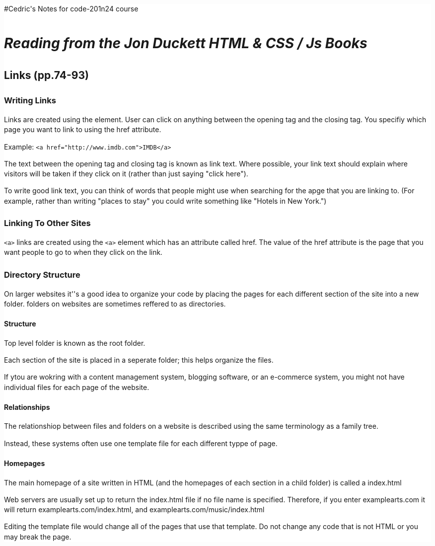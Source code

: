 #Cedric's Notes for code-201n24 course

# <cite> Reading from the Jon Duckett HTML & CSS / Js Books </cite>

## Links (pp.74-93)

### Writing Links

Links are created using the <a> element. User can click on anything between the opening <a> tag and the closing </a> tag. You specifiy which page you want to link to using the href attribute.

Example:
``` <a href="http://www.imdb.com">IMDB</a> ```

The text between the opening <a> tag and closing </a> tag is known as link text. Where possible, your link text should explain where visitors will be taken if they click on it (rather than just saying "click here"). 

To write good link text, you can think of words that people might use when searching for the apge that you are linking to.
(For example, rather than writing "places to stay" you could write something like "Hotels in New York.")

### Linking To Other Sites

` <a> `
links are created using the ` <a> ` element which has an attribute called href. The value of the href attribute is the page that you want people to go to when they click on the link.

### Directory Structure

On larger websites it''s a good idea to organize your code by placing the pages for each different section of the site into a new folder. folders on websites are sometimes reffered to as directories. 

#### Structure

Top level folder is known as the root folder.

Each section of the site is placed in a seperate folder; this helps organize the files.

If ytou are wokring with a content management system, blogging software, or an e-commerce system, you might not have individual files for each page of the website.

#### Relationships

The relationshiop between files and folders on a website is described using the same terminology as a family tree.

Instead, these systems often use one template file for each different typpe of page.

#### Homepages

The main homepage of a site written in HTML (and the homepages of each section in a child folder) is called a index.html

Web servers are usually set up to return the index.html file if no file name is specified.
Therefore, if you enter examplearts.com it will return examplearts.com/index.html, and examplearts.com/music/index.html

Editing the template file would change all of the pages that use that template. Do not change any code that is not HTML or you may break the page.
```